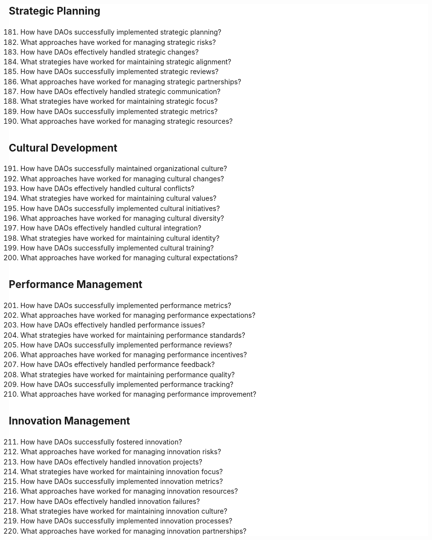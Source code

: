 ## Strategic Planning

181. How have DAOs successfully implemented strategic planning?
182. What approaches have worked for managing strategic risks?
183. How have DAOs effectively handled strategic changes?
184. What strategies have worked for maintaining strategic alignment?
185. How have DAOs successfully implemented strategic reviews?
186. What approaches have worked for managing strategic partnerships?
187. How have DAOs effectively handled strategic communication?
188. What strategies have worked for maintaining strategic focus?
189. How have DAOs successfully implemented strategic metrics?
190. What approaches have worked for managing strategic resources?

## Cultural Development

191. How have DAOs successfully maintained organizational culture?
192. What approaches have worked for managing cultural changes?
193. How have DAOs effectively handled cultural conflicts?
194. What strategies have worked for maintaining cultural values?
195. How have DAOs successfully implemented cultural initiatives?
196. What approaches have worked for managing cultural diversity?
197. How have DAOs effectively handled cultural integration?
198. What strategies have worked for maintaining cultural identity?
199. How have DAOs successfully implemented cultural training?
200. What approaches have worked for managing cultural expectations?

## Performance Management

201. How have DAOs successfully implemented performance metrics?
202. What approaches have worked for managing performance expectations?
203. How have DAOs effectively handled performance issues?
204. What strategies have worked for maintaining performance standards?
205. How have DAOs successfully implemented performance reviews?
206. What approaches have worked for managing performance incentives?
207. How have DAOs effectively handled performance feedback?
208. What strategies have worked for maintaining performance quality?
209. How have DAOs successfully implemented performance tracking?
210. What approaches have worked for managing performance improvement?

## Innovation Management

211. How have DAOs successfully fostered innovation?
212. What approaches have worked for managing innovation risks?
213. How have DAOs effectively handled innovation projects?
214. What strategies have worked for maintaining innovation focus?
215. How have DAOs successfully implemented innovation metrics?
216. What approaches have worked for managing innovation resources?
217. How have DAOs effectively handled innovation failures?
218. What strategies have worked for maintaining innovation culture?
219. How have DAOs successfully implemented innovation processes?
220. What approaches have worked for managing innovation partnerships?
